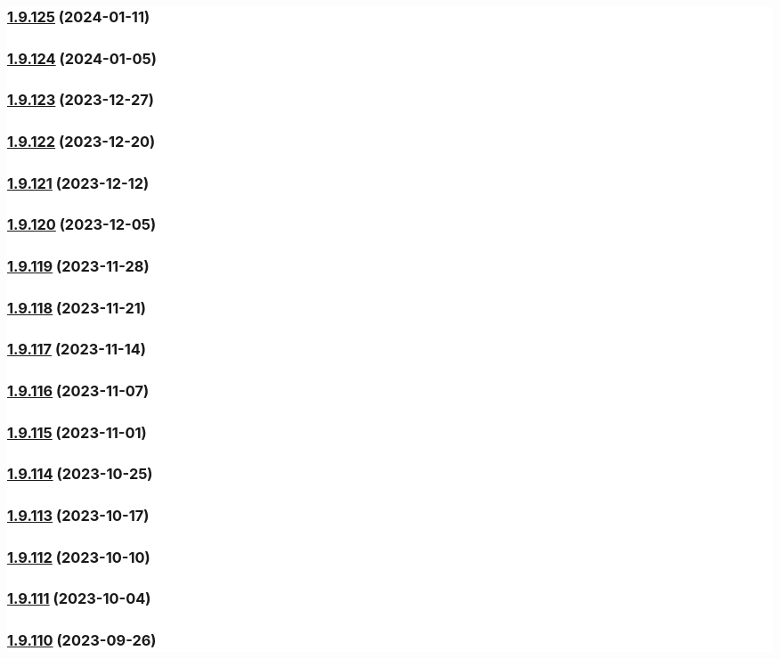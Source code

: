 ### [1.9.125](https://github.com/surveyjs/custom-widgets/compare/v1.9.124...v1.9.125) (2024-01-11)

### [1.9.124](https://github.com/surveyjs/custom-widgets/compare/v1.9.123...v1.9.124) (2024-01-05)

### [1.9.123](https://github.com/surveyjs/custom-widgets/compare/v1.9.122...v1.9.123) (2023-12-27)

### [1.9.122](https://github.com/surveyjs/custom-widgets/compare/v1.9.121...v1.9.122) (2023-12-20)

### [1.9.121](https://github.com/surveyjs/custom-widgets/compare/v1.9.120...v1.9.121) (2023-12-12)

### [1.9.120](https://github.com/surveyjs/custom-widgets/compare/v1.9.119...v1.9.120) (2023-12-05)

### [1.9.119](https://github.com/surveyjs/custom-widgets/compare/v1.9.118...v1.9.119) (2023-11-28)

### [1.9.118](https://github.com/surveyjs/custom-widgets/compare/v1.9.117...v1.9.118) (2023-11-21)

### [1.9.117](https://github.com/surveyjs/custom-widgets/compare/v1.9.116...v1.9.117) (2023-11-14)

### [1.9.116](https://github.com/surveyjs/custom-widgets/compare/v1.9.115...v1.9.116) (2023-11-07)

### [1.9.115](https://github.com/surveyjs/custom-widgets/compare/v1.9.114...v1.9.115) (2023-11-01)

### [1.9.114](https://github.com/surveyjs/custom-widgets/compare/v1.9.113...v1.9.114) (2023-10-25)

### [1.9.113](https://github.com/surveyjs/custom-widgets/compare/v1.9.112...v1.9.113) (2023-10-17)

### [1.9.112](https://github.com/surveyjs/custom-widgets/compare/v1.9.111...v1.9.112) (2023-10-10)

### [1.9.111](https://github.com/surveyjs/custom-widgets/compare/v1.9.110...v1.9.111) (2023-10-04)

### [1.9.110](https://github.com/surveyjs/custom-widgets/compare/v1.9.109...v1.9.110) (2023-09-26)
